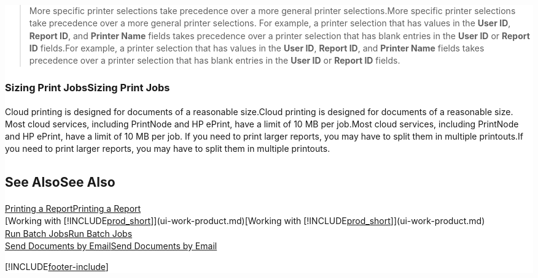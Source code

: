 > <span data-ttu-id="4e22e-286">More specific printer selections take precedence over a more general printer selections.</span><span class="sxs-lookup"><span data-stu-id="4e22e-286">More specific printer selections take precedence over a more general printer selections.</span></span> <span data-ttu-id="4e22e-287">For example, a printer selection that has values in the **User ID**, **Report ID**, and **Printer Name** fields takes precedence over a printer selection that has blank entries in the **User ID** or **Report ID** fields.</span><span class="sxs-lookup"><span data-stu-id="4e22e-287">For example, a printer selection that has values in the **User ID**, **Report ID**, and **Printer Name** fields takes precedence over a printer selection that has blank entries in the **User ID** or **Report ID** fields.</span></span>

### <a name="sizing-print-jobs"></a><span data-ttu-id="4e22e-288">Sizing Print Jobs</span><span class="sxs-lookup"><span data-stu-id="4e22e-288">Sizing Print Jobs</span></span>

<span data-ttu-id="4e22e-289">Cloud printing is designed for documents of a reasonable size.</span><span class="sxs-lookup"><span data-stu-id="4e22e-289">Cloud printing is designed for documents of a reasonable size.</span></span> <span data-ttu-id="4e22e-290">Most cloud services, including PrintNode and HP ePrint, have a limit of 10 MB per job.</span><span class="sxs-lookup"><span data-stu-id="4e22e-290">Most cloud services, including PrintNode and HP ePrint, have a limit of 10 MB per job.</span></span> <span data-ttu-id="4e22e-291">If you need to print larger reports, you may have to split them in multiple printouts.</span><span class="sxs-lookup"><span data-stu-id="4e22e-291">If you need to print larger reports, you may have to split them in multiple printouts.</span></span>

## <a name="see-also"></a><span data-ttu-id="4e22e-292">See Also</span><span class="sxs-lookup"><span data-stu-id="4e22e-292">See Also</span></span>

[<span data-ttu-id="4e22e-293">Printing a Report</span><span class="sxs-lookup"><span data-stu-id="4e22e-293">Printing a Report</span></span>](ui-work-report.md#PrintReport)  
<span data-ttu-id="4e22e-294">[Working with [!INCLUDE[prod_short](includes/prod_short.md)]](ui-work-product.md)</span><span class="sxs-lookup"><span data-stu-id="4e22e-294">[Working with [!INCLUDE[prod_short](includes/prod_short.md)]](ui-work-product.md)</span></span>  
[<span data-ttu-id="4e22e-295">Run Batch Jobs</span><span class="sxs-lookup"><span data-stu-id="4e22e-295">Run Batch Jobs</span></span>](ui-how-run-batch-jobs.md)  
[<span data-ttu-id="4e22e-296">Send Documents by Email</span><span class="sxs-lookup"><span data-stu-id="4e22e-296">Send Documents by Email</span></span>](ui-how-send-documents-email.md)  


[!INCLUDE[footer-include](includes/footer-banner.md)]